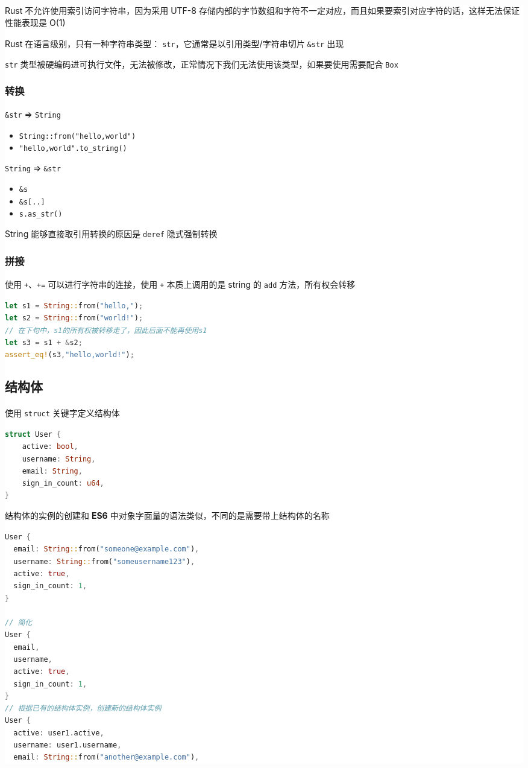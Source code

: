 Rust 不允许使用索引访问字符串，因为采用 UTF-8 存储内部的字节数组和字符不一定对应，而且如果要索引对应字符的话，这样无法保证性能表现是 O(1)

Rust 在语言级别，只有一种字符串类型： `str`，它通常是以引用类型/字符串切片 `&str` 出现

`str` 类型被硬编码进可执行文件，无法被修改，正常情况下我们无法使用该类型，如果要使用需要配合 `Box`

### 转换

 `&str` => `String` 

- `String::from("hello,world")` 
- `"hello,world".to_string()` 

 `String` =>  `&str` 

- `&s` 
- `&s[..]` 
- `s.as_str()` 

String 能够直接取引用转换的原因是 `deref` 隐式强制转换

### 拼接

使用 `+`、`+=` 可以进行字符串的连接，使用 `+` 本质上调用的是 string 的 `add` 方法，所有权会转移

```rust
let s1 = String::from("hello,");
let s2 = String::from("world!");
// 在下句中，s1的所有权被转移走了，因此后面不能再使用s1
let s3 = s1 + &s2;
assert_eq!(s3,"hello,world!");
```



## 结构体

使用 `struct` 关键字定义结构体

```rust
struct User {
    active: bool,
    username: String,
    email: String,
    sign_in_count: u64,
}
```

结构体的实例的创建和 **ES6** 中对象字面量的语法类似，不同的是需要带上结构体的名称

```rust
User {
  email: String::from("someone@example.com"),
  username: String::from("someusername123"),
  active: true,
  sign_in_count: 1,
}

// 简化
User {
  email,
  username,
  active: true,
  sign_in_count: 1,
}
// 根据已有的结构体实例，创建新的结构体实例
User {
  active: user1.active,
  username: user1.username,
  email: String::from("another@example.com"),
```